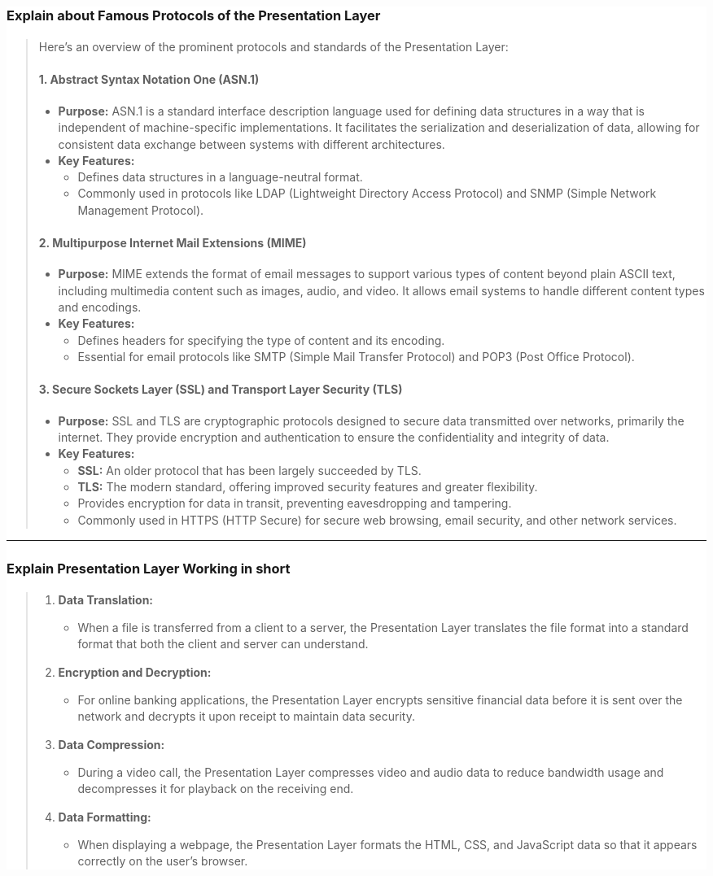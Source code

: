 

### Explain about Famous Protocols of the Presentation Layer
> 
> Here’s an overview of the prominent protocols and standards of the Presentation Layer:
> 
> #### 1. **Abstract Syntax Notation One (ASN.1)**
> 
> - **Purpose:** ASN.1 is a standard interface description language used for defining data structures in a way that is independent of machine-specific implementations. It facilitates the serialization and deserialization of data, allowing for consistent data exchange between systems with different architectures.
> - **Key Features:**
>   - Defines data structures in a language-neutral format.
>   - Commonly used in protocols like LDAP (Lightweight Directory Access Protocol) and SNMP (Simple Network Management Protocol).
> 
> #### 2. **Multipurpose Internet Mail Extensions (MIME)**
> 
> - **Purpose:** MIME extends the format of email messages to support various types of content beyond plain ASCII text, including multimedia content such as images, audio, and video. It allows email systems to handle different content types and encodings.
> - **Key Features:**
>   - Defines headers for specifying the type of content and its encoding.
>   - Essential for email protocols like SMTP (Simple Mail Transfer Protocol) and POP3 (Post Office Protocol).
> 
> #### 3. **Secure Sockets Layer (SSL) and Transport Layer Security (TLS)**
> 
> - **Purpose:** SSL and TLS are cryptographic protocols designed to secure data transmitted over networks, primarily the internet. They provide encryption and authentication to ensure the confidentiality and integrity of data.
> - **Key Features:**
>   - **SSL:** An older protocol that has been largely succeeded by TLS.
>   - **TLS:** The modern standard, offering improved security features and greater flexibility.
>   - Provides encryption for data in transit, preventing eavesdropping and tampering.
>   - Commonly used in HTTPS (HTTP Secure) for secure web browsing, email security, and other network services.


---




### Explain Presentation Layer Working in short
> 
> 1. **Data Translation:**
>    - When a file is transferred from a client to a server, the Presentation Layer translates the file format into a standard format that both the client and server can understand.
> 
> 2. **Encryption and Decryption:**
>    - For online banking applications, the Presentation Layer encrypts sensitive financial data before it is sent over the network and decrypts it upon receipt to maintain data security.
> 
> 3. **Data Compression:**
>    - During a video call, the Presentation Layer compresses video and audio data to reduce bandwidth usage and decompresses it for playback on the receiving end.
> 
> 4. **Data Formatting:**
>    - When displaying a webpage, the Presentation Layer formats the HTML, CSS, and JavaScript data so that it appears correctly on the user’s browser.
